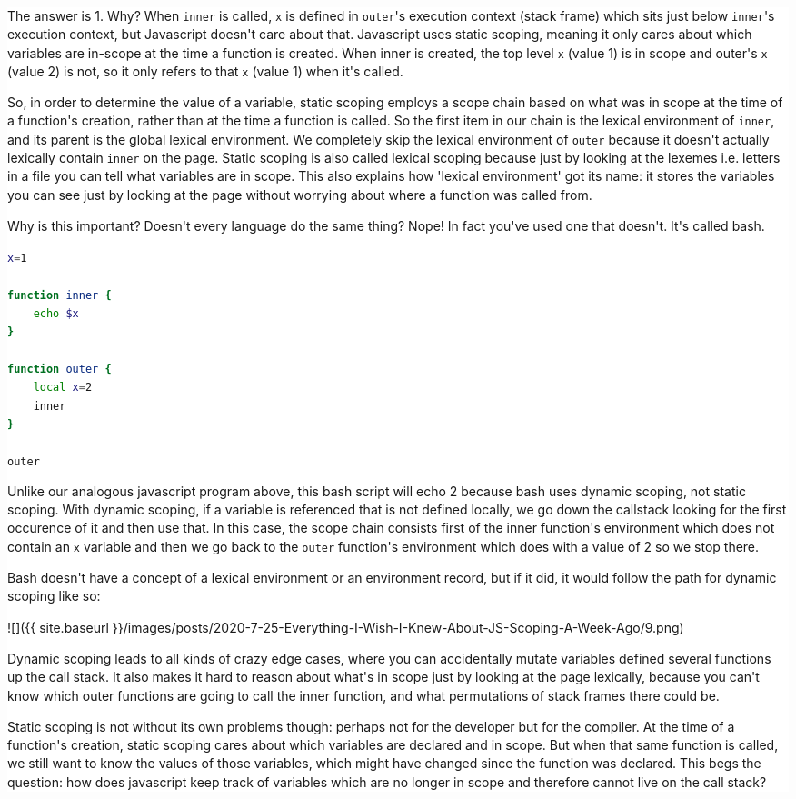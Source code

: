 The answer is 1. Why? When `inner` is called, `x` is defined in `outer`'s execution context (stack frame) which sits just below `inner`'s execution context, but Javascript doesn't care about that. Javascript uses static scoping, meaning it only cares about which variables are in-scope at the time a function is created. When inner is created, the top level `x` (value 1) is in scope and outer's `x` (value 2) is not, so it only refers to that `x` (value 1) when it's called.

So, in order to determine the value of a variable, static scoping employs a scope chain based on what was in scope at the time of a function's creation, rather than at the time a function is called. So the first item in our chain is the lexical environment of `inner`, and its parent is the global lexical environment. We completely skip the lexical environment of `outer` because it doesn't actually lexically contain `inner` on the page. Static scoping is also called lexical scoping because just by looking at the lexemes i.e. letters in a file you can tell what variables are in scope. This also explains how 'lexical environment' got its name: it stores the variables you can see just by looking at the page without worrying about where a function was called from.

Why is this important? Doesn't every language do the same thing? Nope! In fact you've used one that doesn't. It's called bash.

```bash
x=1

function inner {
	echo $x
}

function outer {
	local x=2
	inner
}

outer
```

Unlike our analogous javascript program above, this bash script will echo 2 because bash uses dynamic scoping, not static scoping. With dynamic scoping, if a variable is referenced that is not defined locally, we go down the callstack looking for the first occurence of it and then use that. In this case, the scope chain consists first of the inner function's environment which does not contain an `x` variable and then we go back to the `outer` function's environment which does with a value of 2 so we stop there.

Bash doesn't have a concept of a lexical environment or an environment record, but if it did, it would follow the path for dynamic scoping like so:

![]({{ site.baseurl }}/images/posts/2020-7-25-Everything-I-Wish-I-Knew-About-JS-Scoping-A-Week-Ago/9.png)

Dynamic scoping leads to all kinds of crazy edge cases, where you can accidentally mutate variables defined several functions up the call stack. It also makes it hard to reason about what's in scope just by looking at the page lexically, because you can't know which outer functions are going to call the inner function, and what permutations of stack frames there could be.

Static scoping is not without its own problems though: perhaps not for the developer but for the compiler. At the time of a function's creation, static scoping cares about which variables are declared and in scope. But when that same function is called, we still want to know the values of those variables, which might have changed since the function was declared. This begs the question: how does javascript keep track of variables which are no longer in scope and therefore cannot live on the call stack?
